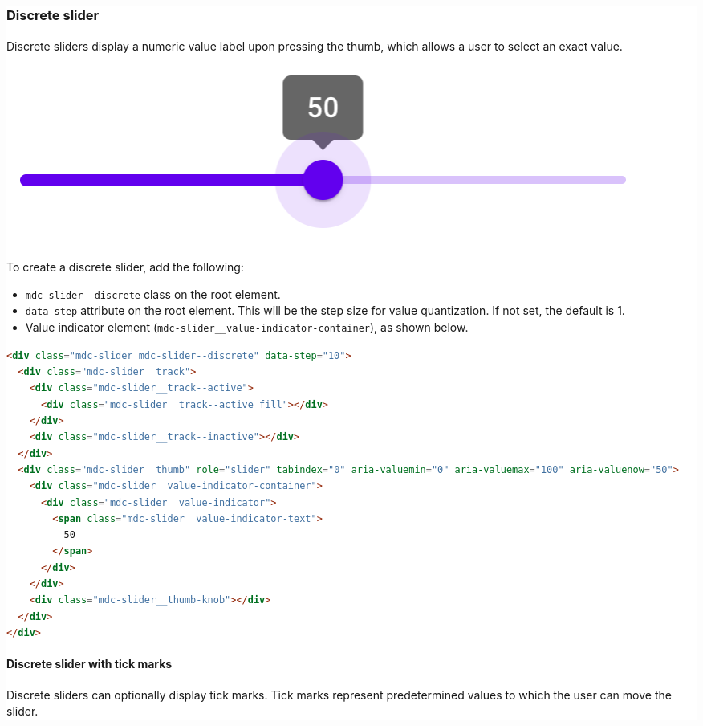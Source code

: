 ### Discrete slider

Discrete sliders display a numeric value label upon pressing the thumb, which
allows a user to select an exact value.

<img src="images/discrete-slider.png" alt="Discrete slider with a value of 50">

To create a discrete slider, add the following:

*   `mdc-slider--discrete` class on the root element.
*   `data-step` attribute on the root element. This will be the step size for
    value quantization. If not set, the default is 1.
*   Value indicator element (`mdc-slider__value-indicator-container`), as shown
    below.

```html
<div class="mdc-slider mdc-slider--discrete" data-step="10">
  <div class="mdc-slider__track">
    <div class="mdc-slider__track--active">
      <div class="mdc-slider__track--active_fill"></div>
    </div>
    <div class="mdc-slider__track--inactive"></div>
  </div>
  <div class="mdc-slider__thumb" role="slider" tabindex="0" aria-valuemin="0" aria-valuemax="100" aria-valuenow="50">
    <div class="mdc-slider__value-indicator-container">
      <div class="mdc-slider__value-indicator">
        <span class="mdc-slider__value-indicator-text">
          50
        </span>
      </div>
    </div>
    <div class="mdc-slider__thumb-knob"></div>
  </div>
</div>
```

#### Discrete slider with tick marks

Discrete sliders can optionally display tick marks. Tick marks represent
predetermined values to which the user can move the slider.
